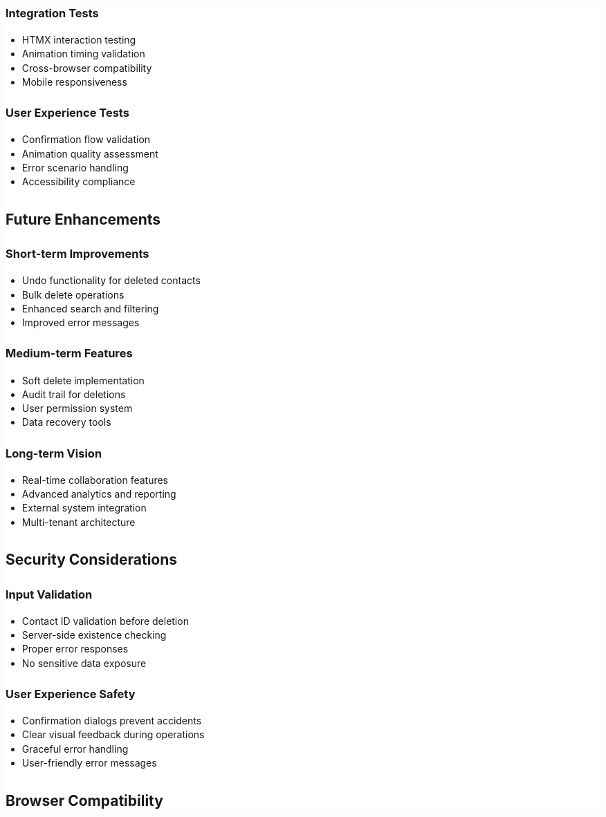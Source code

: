 ### **Integration Tests**
- HTMX interaction testing
- Animation timing validation
- Cross-browser compatibility
- Mobile responsiveness

### **User Experience Tests**
- Confirmation flow validation
- Animation quality assessment
- Error scenario handling
- Accessibility compliance

## Future Enhancements

### **Short-term Improvements**
- Undo functionality for deleted contacts
- Bulk delete operations
- Enhanced search and filtering
- Improved error messages

### **Medium-term Features**
- Soft delete implementation
- Audit trail for deletions
- User permission system
- Data recovery tools

### **Long-term Vision**
- Real-time collaboration features
- Advanced analytics and reporting
- External system integration
- Multi-tenant architecture

## Security Considerations

### **Input Validation**
- Contact ID validation before deletion
- Server-side existence checking
- Proper error responses
- No sensitive data exposure

### **User Experience Safety**
- Confirmation dialogs prevent accidents
- Clear visual feedback during operations
- Graceful error handling
- User-friendly error messages

## Browser Compatibility
